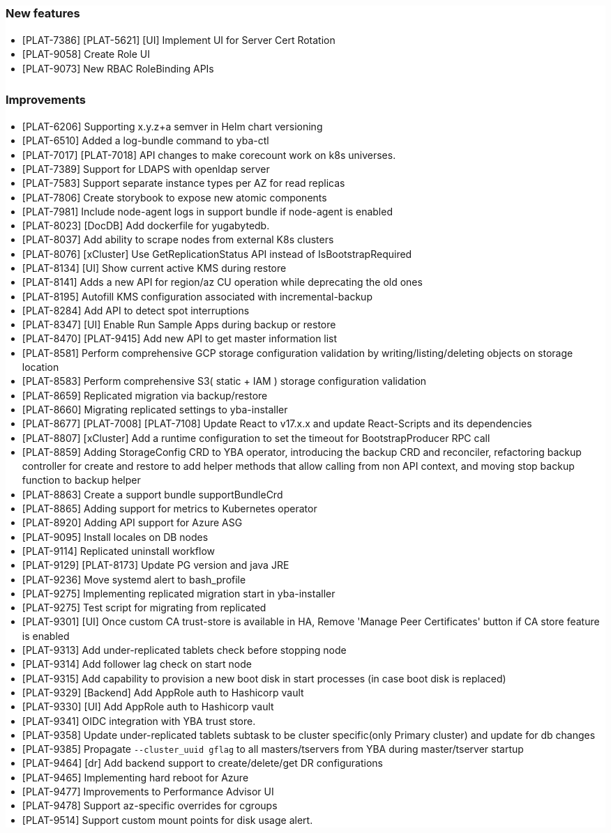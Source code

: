 ### New features

* [PLAT-7386] [PLAT-5621] [UI] Implement UI for Server Cert Rotation
* [PLAT-9058] Create Role UI
* [PLAT-9073] New RBAC RoleBinding APIs

### Improvements

* [PLAT-6206] Supporting x.y.z+a semver in Helm chart versioning
* [PLAT-6510] Added a log-bundle command to yba-ctl
* [PLAT-7017] [PLAT-7018] API changes to make corecount work on k8s universes.
* [PLAT-7389] Support for LDAPS with openldap server
* [PLAT-7583] Support separate instance types per AZ for read replicas
* [PLAT-7806] Create storybook to expose new atomic components
* [PLAT-7981] Include node-agent logs in support bundle if node-agent is enabled
* [PLAT-8023] [DocDB] Add dockerfile for yugabytedb.
* [PLAT-8037] Add ability to scrape nodes from external K8s clusters
* [PLAT-8076] [xCluster] Use GetReplicationStatus API instead of IsBootstrapRequired
* [PLAT-8134] [UI] Show current active KMS during restore
* [PLAT-8141] Adds a new API for region/az CU operation while deprecating the old ones
* [PLAT-8195] Autofill KMS configuration associated with incremental-backup
* [PLAT-8284] Add API to detect spot interruptions
* [PLAT-8347] [UI] Enable Run Sample Apps during backup or restore
* [PLAT-8470] [PLAT-9415] Add new API to get master information list
* [PLAT-8581] Perform comprehensive GCP storage configuration validation by writing/listing/deleting objects on storage location
* [PLAT-8583] Perform comprehensive S3( static + IAM ) storage configuration validation
* [PLAT-8659] Replicated migration via backup/restore
* [PLAT-8660] Migrating replicated settings to yba-installer
* [PLAT-8677] [PLAT-7008] [PLAT-7108] Update React to v17.x.x and update React-Scripts and its dependencies
* [PLAT-8807] [xCluster] Add a runtime configuration to set the timeout for BootstrapProducer RPC call
* [PLAT-8859] Adding StorageConfig CRD to YBA operator, introducing the backup CRD and reconciler, refactoring backup controller for create and restore to add helper methods that allow calling from non API context, and moving stop backup function to backup helper
* [PLAT-8863] Create a support bundle supportBundleCrd
* [PLAT-8865] Adding support for metrics to Kubernetes operator
* [PLAT-8920] Adding API support for Azure ASG
* [PLAT-9095] Install locales on DB nodes
* [PLAT-9114] Replicated uninstall workflow
* [PLAT-9129] [PLAT-8173] Update PG version and java JRE
* [PLAT-9236] Move systemd alert to bash_profile
* [PLAT-9275] Implementing replicated migration start in yba-installer
* [PLAT-9275] Test script for migrating from replicated
* [PLAT-9301] [UI] Once custom CA trust-store is available in HA, Remove 'Manage Peer Certificates' button if CA store feature is enabled
* [PLAT-9313] Add under-replicated tablets check before stopping node
* [PLAT-9314] Add follower lag check on start node
* [PLAT-9315] Add capability to provision a new boot disk in start processes (in case boot disk is replaced)
* [PLAT-9329] [Backend] Add AppRole auth to Hashicorp vault
* [PLAT-9330] [UI] Add AppRole auth to Hashicorp vault
* [PLAT-9341] OIDC integration with YBA trust store.
* [PLAT-9358] Update under-replicated tablets subtask to be cluster specific(only Primary cluster) and update for db changes
* [PLAT-9385] Propagate `--cluster_uuid gflag` to all masters/tservers from YBA during master/tserver startup
* [PLAT-9464] [dr] Add backend support to create/delete/get DR configurations
* [PLAT-9465] Implementing hard reboot for Azure
* [PLAT-9477] Improvements to Performance Advisor UI
* [PLAT-9478] Support az-specific overrides for cgroups
* [PLAT-9514] Support custom mount points for disk usage alert.